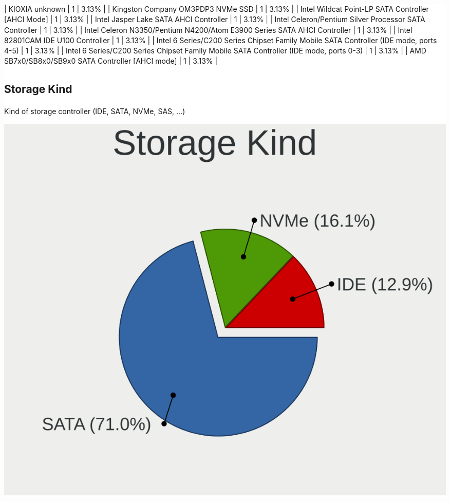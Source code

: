 | KIOXIA unknown                                                                         | 1         | 3.13%   |
| Kingston Company OM3PDP3 NVMe SSD                                                      | 1         | 3.13%   |
| Intel Wildcat Point-LP SATA Controller [AHCI Mode]                                     | 1         | 3.13%   |
| Intel Jasper Lake SATA AHCI Controller                                                 | 1         | 3.13%   |
| Intel Celeron/Pentium Silver Processor SATA Controller                                 | 1         | 3.13%   |
| Intel Celeron N3350/Pentium N4200/Atom E3900 Series SATA AHCI Controller               | 1         | 3.13%   |
| Intel 82801CAM IDE U100 Controller                                                     | 1         | 3.13%   |
| Intel 6 Series/C200 Series Chipset Family Mobile SATA Controller (IDE mode, ports 4-5) | 1         | 3.13%   |
| Intel 6 Series/C200 Series Chipset Family Mobile SATA Controller (IDE mode, ports 0-3) | 1         | 3.13%   |
| AMD SB7x0/SB8x0/SB9x0 SATA Controller [AHCI mode]                                      | 1         | 3.13%   |

Storage Kind
------------

Kind of storage controller (IDE, SATA, NVMe, SAS, ...)

![Storage Kind](./images/pie_chart_bsd/storage_kind.svg)
